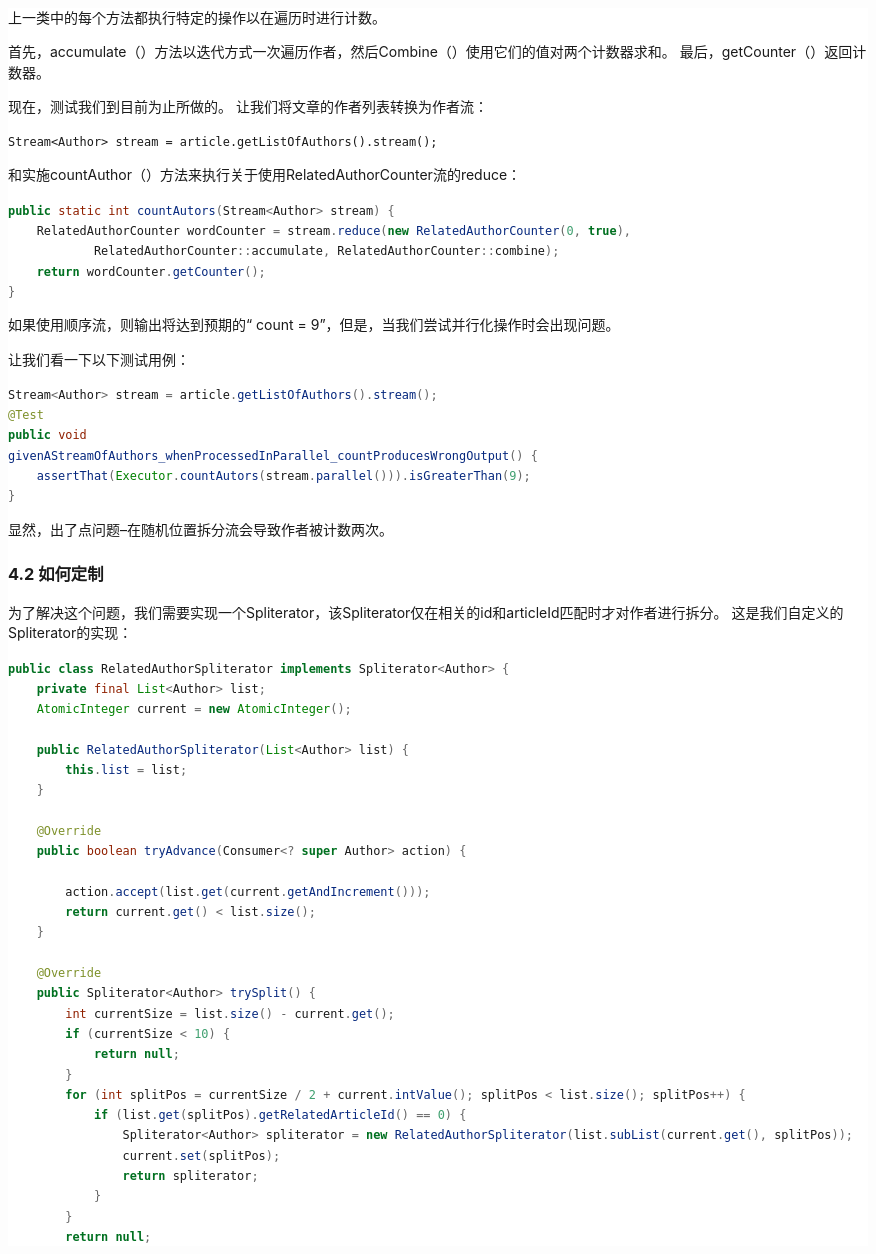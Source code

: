 上一类中的每个方法都执行特定的操作以在遍历时进行计数。


首先，accumulate（）方法以迭代方式一次遍历作者，然后Combine（）使用它们的值对两个计数器求和。 最后，getCounter（）返回计数器。

现在，测试我们到目前为止所做的。 让我们将文章的作者列表转换为作者流：

`Stream<Author> stream = article.getListOfAuthors().stream();`

和实施countAuthor（）方法来执行关于使用RelatedAuthorCounter流的reduce：

```java
public static int countAutors(Stream<Author> stream) {
    RelatedAuthorCounter wordCounter = stream.reduce(new RelatedAuthorCounter(0, true),
            RelatedAuthorCounter::accumulate, RelatedAuthorCounter::combine);
    return wordCounter.getCounter();
}
```

如果使用顺序流，则输出将达到预期的“ count = 9”，但是，当我们尝试并行化操作时会出现问题。

让我们看一下以下测试用例：

```java
Stream<Author> stream = article.getListOfAuthors().stream();
@Test
public void
givenAStreamOfAuthors_whenProcessedInParallel_countProducesWrongOutput() {
    assertThat(Executor.countAutors(stream.parallel())).isGreaterThan(9);
}
```

显然，出了点问题–在随机位置拆分流会导致作者被计数两次。

### 4.2 如何定制
为了解决这个问题，我们需要实现一个Spliterator，该Spliterator仅在相关的id和articleId匹配时才对作者进行拆分。 这是我们自定义的Spliterator的实现：

```java
public class RelatedAuthorSpliterator implements Spliterator<Author> {
    private final List<Author> list;
    AtomicInteger current = new AtomicInteger();

    public RelatedAuthorSpliterator(List<Author> list) {
        this.list = list;
    }

    @Override
    public boolean tryAdvance(Consumer<? super Author> action) {

        action.accept(list.get(current.getAndIncrement()));
        return current.get() < list.size();
    }

    @Override
    public Spliterator<Author> trySplit() {
        int currentSize = list.size() - current.get();
        if (currentSize < 10) {
            return null;
        }
        for (int splitPos = currentSize / 2 + current.intValue(); splitPos < list.size(); splitPos++) {
            if (list.get(splitPos).getRelatedArticleId() == 0) {
                Spliterator<Author> spliterator = new RelatedAuthorSpliterator(list.subList(current.get(), splitPos));
                current.set(splitPos);
                return spliterator;
            }
        }
        return null;
```